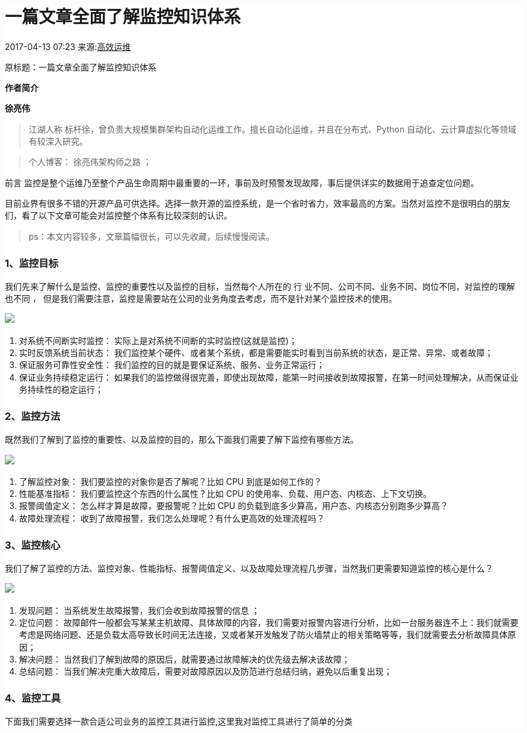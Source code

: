 # 一篇文章全面了解监控知识体系  

2017-04-13 07:23 来源:[高效运维][0]

原标题：一篇文章全面了解监控知识体系

**作者简介**

**徐亮伟**

> 江湖人称 标杆徐，曾负责大规模集群架构自动化运维工作。擅长自动化运维，并且在分布式、Python 自动化、云计算虚拟化等领域有较深入研究。

> 个人博客： 徐亮伟架构师之路 ；

 前言 监控是整个运维乃至整个产品生命周期中最重要的一环，事前及时预警发现故障，事后提供详实的数据用于追查定位问题。

目前业界有很多不错的开源产品可供选择。选择一款开源的监控系统，是一个省时省力，效率最高的方案。当然对监控不是很明白的朋友们，看了以下文章可能会对监控整个体系有比较深刻的认识。

> ps：本文内容较多，文章篇幅很长，可以先收藏，后续慢慢阅读。

### 1、监控目标  

我们先来了解什么是监控、监控的重要性以及监控的目标，当然每个人所在的 行  业不同、公司不同、业务不同、岗位不同，对监控的理解也不同  ， 但是我们需要注意，监控是需要站在公司的业务角度去考虑，而不是针对某个监控技术的使用。 

![][1]

1. 对系统不间断实时监控： 实际上是对系统不间断的实时监控(这就是监控)；
1. 实时反馈系统当前状态： 我们监控某个硬件、或者某个系统，都是需要能实时看到当前系统的状态，是正常、异常、或者故障；
1. 保证服务可靠性安全性： 我们监控的目的就是要保证系统、服务、业务正常运行；
1. 保证业务持续稳定运行： 如果我们的监控做得很完善，即使出现故障，能第一时间接收到故障报警，在第一时间处理解决，从而保证业务持续性的稳定运行；

###  2、监控方法 

既然我们了解到了监控的重要性、以及监控的目的，那么下面我们需要了解下监控有哪些方法。

![][2]

1. 了解监控对象： 我们要监控的对象你是否了解呢？比如 CPU 到底是如何工作的？
1. 性能基准指标： 我们要监控这个东西的什么属性？比如 CPU 的使用率、负载、用户态、内核态、上下文切换。
1. 报警阈值定义： 怎么样才算是故障，要报警呢？比如 CPU 的负载到底多少算高，用户态、内核态分别跑多少算高？
1. 故障处理流程： 收到了故障报警，我们怎么处理呢？有什么更高效的处理流程吗？

###  3、监控核心 
我们了解了监控的方法、监控对象、性能指标、报警阈值定义、以及故障处理流程几步骤，当然我们更需要知道监控的核心是什么？

![][3]

1. 发现问题： 当系统发生故障报警，我们会收到故障报警的信息 ；
1. 定位问题： 故障邮件一般都会写某某主机故障、具体故障的内容，我们需要对报警内容进行分析，比如一台服务器连不上：我们就需要考虑是网络问题、还是负载太高导致长时间无法连接，又或者某开发触发了防火墙禁止的相关策略等等，我们就需要去分析故障具体原因；
1. 解决问题： 当然我们了解到故障的原因后，就需要通过故障解决的优先级去解决该故障；
1. 总结问题： 当我们解决完重大故障后，需要对故障原因以及防范进行总结归纳，避免以后重复出现；

###  4、监控工具  
下面我们需要选择一款合适公司业务的监控工具进行监控,这里我对监控工具进行了简单的分类 


[0]: http://mp.weixin.qq.com/s?__biz=MzA4Nzg5Nzc5OA==&mid=2651665667&idx=1&sn=5164a5be73a45c1b22ced09bc916cb70
[1]: ../img/a1ef96324fe74d5fae59dec36e0005f5_th.jpeg
[2]: ../img/85fbdc56f62940a4b4f34dc60fbeb86b.jpeg
[3]: ../img/a2a7f91b156940179b53cc00d0c99d30.png
[4]: ../img/4ae81914a4fe405eaafefeae32abbd11_th.jpeg
[5]: ../img/03dc3b225726494c91a2948c270f6091_th.png
[6]: ../img/5f962e8b6ec44263a15ae69fe5971279_th.jpeg
[7]: ../img/c577061ea89443b4b6b6085597850783_th.jpeg
[8]: ../img/fc1aaf5a43614471bf2d2ee61b083dd2_th.jpeg
[9]: ../img/715fa669f1034f2b803a4756fe023e32_th.jpeg
[10]: ../img/6be8ebdf4b3945c4a47122b0e94d7422_th.jpeg
[11]: ../img/cb5b12693864453b8f8f41d28186c86a_th.jpeg
[12]: ../img/8a54070416954f4e9cff88ce6d3d4183_th.jpeg
[13]: ../img/dda7478f1cef478aa1b9546a86008087_th.jpeg
[14]: ../img/6a5fcdf4ee9f4283a0b1d466c00202ab_th.jpeg
[15]: ../img/d8d62c3def8b43da9007e0b197782178_th.jpeg
[16]: ../img/bdf20f2bdf3c47c3b0c61f12b43b8f95_th.jpeg
[17]: ../img/d44296edefd946cb852ede692280ddb2.png
[18]: ../img/b65bc3fce7244cfbb7a5bd90b069a2d5_th.jpeg
[19]: ../img/306de0bea0194dc3bacd255ed9e52a26_th.jpeg
[20]: ../img/0d63ce10337641b2bb76f29c568c4788_th.jpeg
[21]: ../img/212905dd9f9a4adcb22027a8764d3bf3_th.jpeg
[22]: ../img/991f5a0b78ed467d9d11aa11c34915e1_th.jpeg
[23]: ../img/08a4f1e3e9e84a09b96b669e5ea5c12d_th.jpeg
[24]: ../img/739a5f21b6fe4a10826f35f6056d8e0c_th.jpeg
[25]: ../img/541c0f03a4704748a5bbe7bfdc9a97ed_th.jpeg
[26]: ../img/467b77b3e061414aad0d2b2b0a15e8b8_th.jpeg
[27]: ../img/f8f2e72826c54d818e5c47787fde4e75_th.jpeg
[28]: ../img/08c0287848294a7fabe8a9b28b5d979e.jpeg
[29]: ../img/d335b33a504243fa9f5895a2b65a8687_th.jpeg
[30]: ../img/8c3b5570eae646a09430bf310268cf80_th.jpeg
[31]: ../img/e17c05281d204bfa932923ee7623c266_th.jpeg
[32]: ../img/0eb5932cd7ca4db39897da6dfba9ab99_th.jpeg
[33]: ../img/55e3796467be43158457db9021362bba_th.jpeg
[34]: ../img/1cdc8dee50c641f29dba7a818e9829af_th.jpeg
[35]: ../img/cb665525b25b4006bd9439e591d1f8c8_th.jpeg
[36]: ../img/e8114fd06c6644a0be36e8cf3b0212ec_th.jpeg
[37]: ../img/b4d57050475c4bed808590ced1d027ca_th.jpeg
[38]: ../img/7b8e371085d24be78fffd480e7558481_th.jpeg
[39]: ../img/5dcb27db1c7a43009af2ee66b0882a7c_th.jpeg
[40]: ../img/5cc80ad9c5dd4385bcfe6a0a85879c4c_th.jpeg
[41]: ../img/334558208511471b90e59394c05749ba_th.png
[42]: ../img/6bf6b6e62f924fd482a0fe899929ed4c_th.jpeg
[43]: ../img/f83a4638e40a43d1b9c7f3a6ec7793f6_th.jpeg
[44]: ../img/712b101a2a9d41559c4bcaa0a3f51420.png